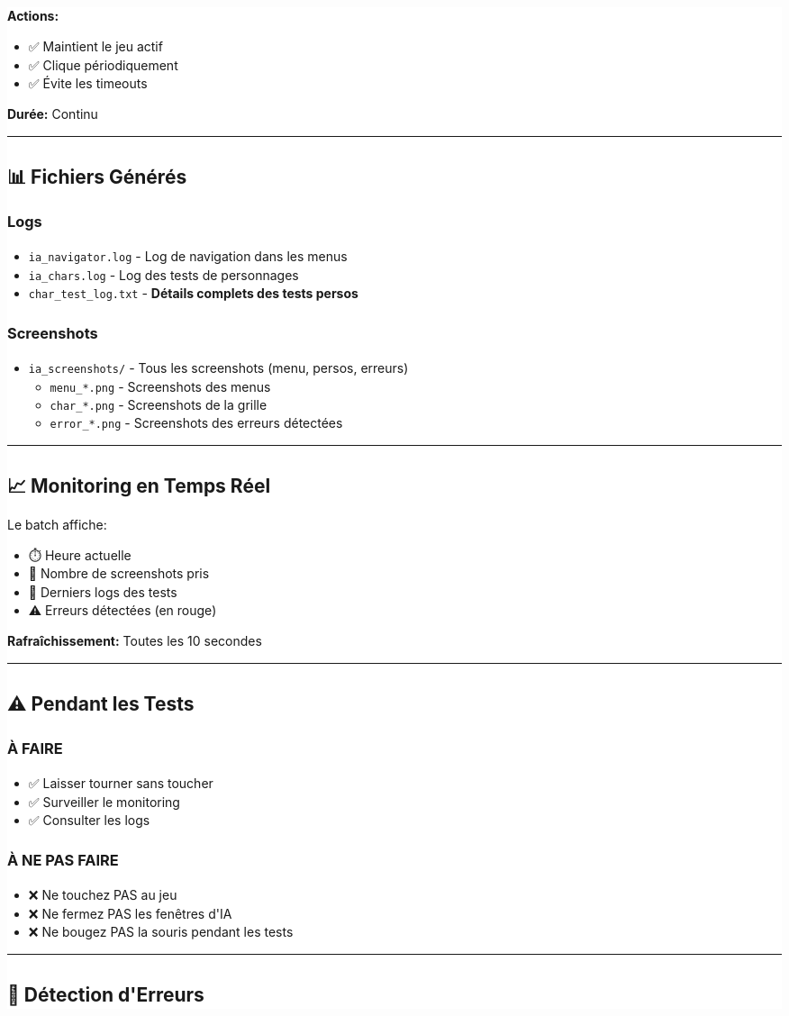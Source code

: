 **Actions:**
- ✅ Maintient le jeu actif
- ✅ Clique périodiquement
- ✅ Évite les timeouts

**Durée:** Continu

---

## 📊 Fichiers Générés

### Logs
- `ia_navigator.log` - Log de navigation dans les menus
- `ia_chars.log` - Log des tests de personnages
- `char_test_log.txt` - **Détails complets des tests persos**

### Screenshots
- `ia_screenshots/` - Tous les screenshots (menu, persos, erreurs)
  - `menu_*.png` - Screenshots des menus
  - `char_*.png` - Screenshots de la grille
  - `error_*.png` - Screenshots des erreurs détectées

---

## 📈 Monitoring en Temps Réel

Le batch affiche:
- ⏱️ Heure actuelle
- 📸 Nombre de screenshots pris
- 📄 Derniers logs des tests
- ⚠️ Erreurs détectées (en rouge)

**Rafraîchissement:** Toutes les 10 secondes

---

## ⚠️ Pendant les Tests

### À FAIRE
- ✅ Laisser tourner sans toucher
- ✅ Surveiller le monitoring
- ✅ Consulter les logs

### À NE PAS FAIRE
- ❌ Ne touchez PAS au jeu
- ❌ Ne fermez PAS les fenêtres d'IA
- ❌ Ne bougez PAS la souris pendant les tests

---

## 🐛 Détection d'Erreurs
